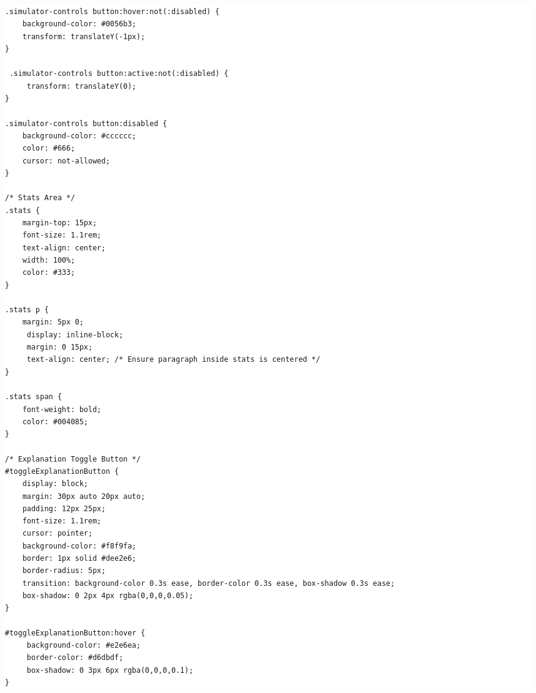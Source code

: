    .simulator-controls button:hover:not(:disabled) {
        background-color: #0056b3;
        transform: translateY(-1px);
    }

     .simulator-controls button:active:not(:disabled) {
         transform: translateY(0);
    }

    .simulator-controls button:disabled {
        background-color: #cccccc;
        color: #666;
        cursor: not-allowed;
    }

    /* Stats Area */
    .stats {
        margin-top: 15px;
        font-size: 1.1rem;
        text-align: center;
        width: 100%;
        color: #333;
    }

    .stats p {
        margin: 5px 0;
         display: inline-block;
         margin: 0 15px;
         text-align: center; /* Ensure paragraph inside stats is centered */
    }

    .stats span {
        font-weight: bold;
        color: #004085;
    }

    /* Explanation Toggle Button */
    #toggleExplanationButton {
        display: block;
        margin: 30px auto 20px auto;
        padding: 12px 25px;
        font-size: 1.1rem;
        cursor: pointer;
        background-color: #f8f9fa;
        border: 1px solid #dee2e6;
        border-radius: 5px;
        transition: background-color 0.3s ease, border-color 0.3s ease, box-shadow 0.3s ease;
        box-shadow: 0 2px 4px rgba(0,0,0,0.05);
    }

    #toggleExplanationButton:hover {
         background-color: #e2e6ea;
         border-color: #d6dbdf;
         box-shadow: 0 3px 6px rgba(0,0,0,0.1);
    }
